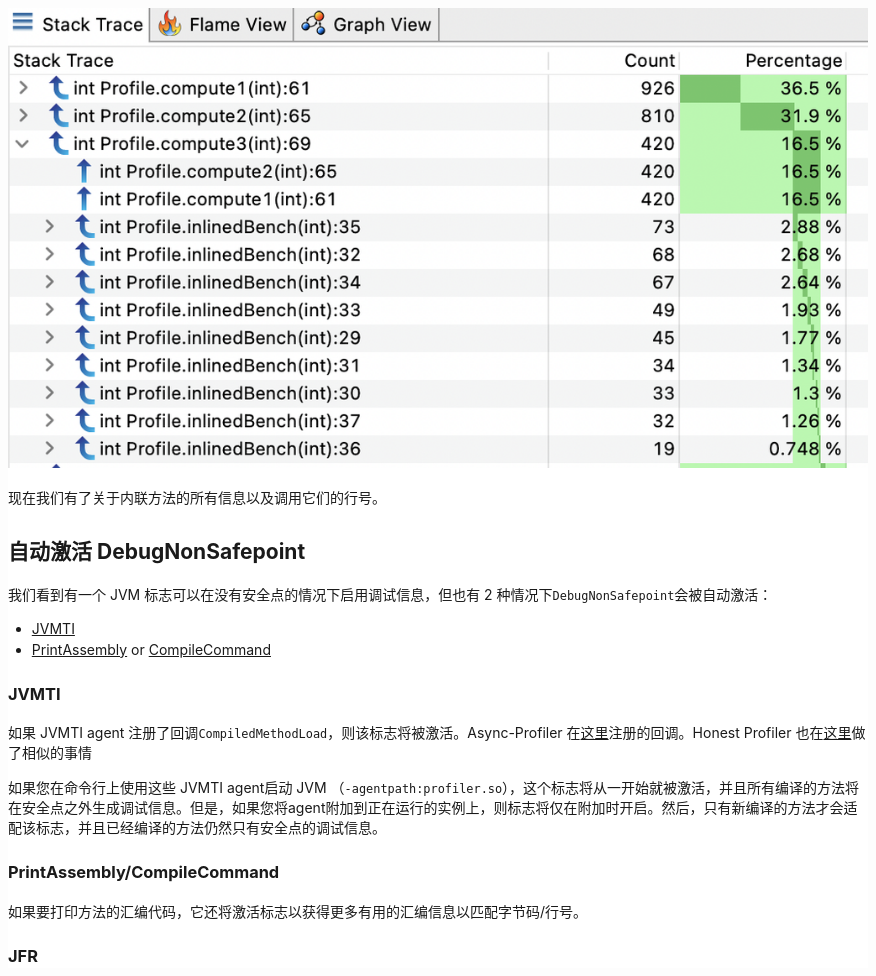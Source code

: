 ![img](assets/JMC_Profile_inlined_DebugNonSafepoint.png)

现在我们有了关于内联方法的所有信息以及调用它们的行号。

## 自动激活 DebugNonSafepoint

我们看到有一个 JVM 标志可以在没有安全点的情况下启用调试信息，但也有 2 种情况下`DebugNonSafepoint`会被自动激活：

- [JVMTI](https://github.com/openjdk/jdk/blob/a113e166e91b9b3d3f74a284888a5135b48dad44/src/hotspot/share/code/debugInfoRec.cpp#L107-L113)
- [PrintAssembly](https://github.com/openjdk/jdk/blob/a113e166e91b9b3d3f74a284888a5135b48dad44/src/hotspot/share/runtime/arguments.cpp#L4157-L4160) or [CompileCommand](https://github.com/openjdk/jdk/blob/a113e166e91b9b3d3f74a284888a5135b48dad44/src/hotspot/share/compiler/compilerDirectives.cpp#L109-L112)

### JVMTI

如果 JVMTI   agent 注册了回调`CompiledMethodLoad`，则该标志将被激活。Async-Profiler 在[这里](https://github.com/jvm-profiling-tools/async-profiler/blob/master/src/profiler.h#L222-L228)注册的回调。Honest Profiler 也在[这里](https://github.com/jvm-profiling-tools/honest-profiler/blob/8a3a2ef206968476b89ac0b9184f0bbd0c6bd2e3/src/main/cpp/agent.cpp#L31-L36)做了相似的事情

如果您在命令行上使用这些 JVMTI agent启动 JVM （`-agentpath:profiler.so`），这个标志将从一开始就被激活，并且所有编译的方法将在安全点之外生成调试信息。但是，如果您将agent附加到正在运行的实例上，则标志将仅在附加时开启。然后，只有新编译的方法才会适配该标志，并且已经编译的方法仍然只有安全点的调试信息。

### PrintAssembly/CompileCommand

如果要打印方法的汇编代码，它还将激活标志以获得更多有用的汇编信息以匹配字节码/行号。

### JFR

